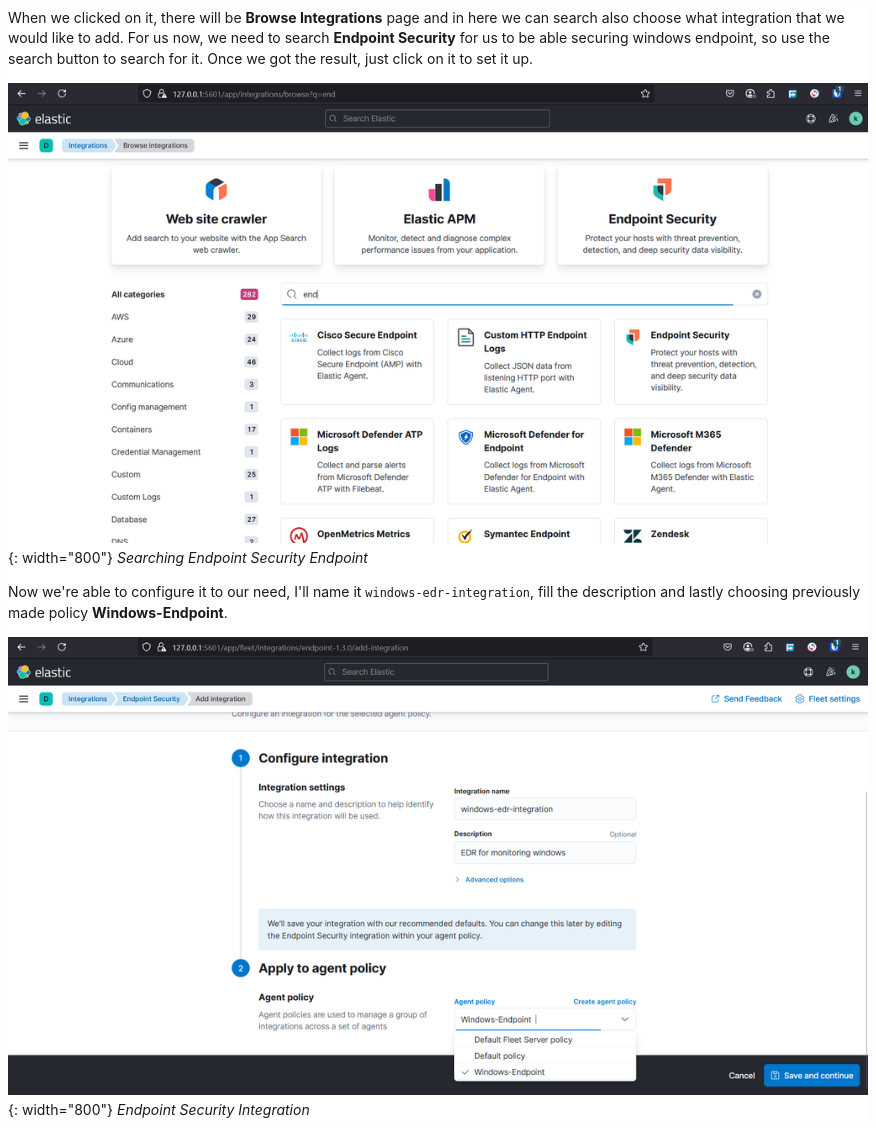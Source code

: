 When we clicked on it, there will be **Browse Integrations** page and in here we can search also choose what integration that we would like to add. For us now, we need to search **Endpoint Security** for us to be able securing windows endpoint, so use the search button to search for it. Once we got the result, just click on it to set it up.

![Desktop View](assets/img/posts/2025-05-23-integrating-fleet-server-and-preparing-windows-vm/searching-for-endpoint-security-integration.png){: width="800"}
_Searching Endpoint Security Endpoint_

Now we're able to configure it to our need, I'll name it ``windows-edr-integration``, fill the description and lastly choosing previously made policy **Windows-Endpoint**.

![Desktop View](assets/img/posts/2025-05-23-integrating-fleet-server-and-preparing-windows-vm/setting-endpoint-security-integration.png){: width="800"}
_Endpoint Security Integration_
